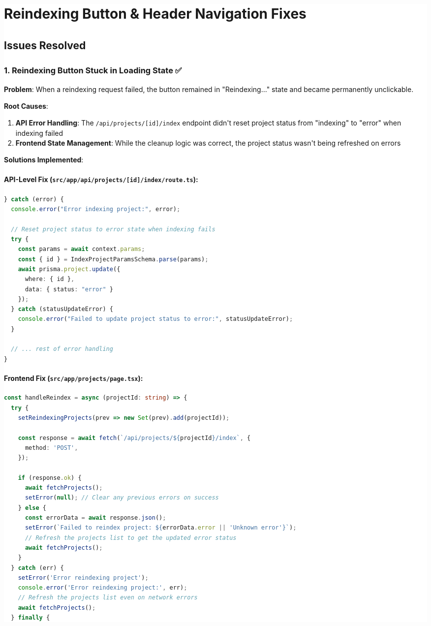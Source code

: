 # Reindexing Button & Header Navigation Fixes

## Issues Resolved

### 1. **Reindexing Button Stuck in Loading State** ✅
**Problem**: When a reindexing request failed, the button remained in "Reindexing..." state and became permanently unclickable.

**Root Causes**:
1. **API Error Handling**: The `/api/projects/[id]/index` endpoint didn't reset project status from "indexing" to "error" when indexing failed
2. **Frontend State Management**: While the cleanup logic was correct, the project status wasn't being refreshed on errors

**Solutions Implemented**:

#### API-Level Fix (`src/app/api/projects/[id]/index/route.ts`):
```typescript
} catch (error) {
  console.error("Error indexing project:", error);
  
  // Reset project status to error state when indexing fails
  try {
    const params = await context.params;
    const { id } = IndexProjectParamsSchema.parse(params);
    await prisma.project.update({
      where: { id },
      data: { status: "error" }
    });
  } catch (statusUpdateError) {
    console.error("Failed to update project status to error:", statusUpdateError);
  }
  
  // ... rest of error handling
}
```

#### Frontend Fix (`src/app/projects/page.tsx`):
```typescript
const handleReindex = async (projectId: string) => {
  try {
    setReindexingProjects(prev => new Set(prev).add(projectId));
    
    const response = await fetch(`/api/projects/${projectId}/index`, {
      method: 'POST',
    });

    if (response.ok) {
      await fetchProjects();
      setError(null); // Clear any previous errors on success
    } else {
      const errorData = await response.json();
      setError(`Failed to reindex project: ${errorData.error || 'Unknown error'}`);
      // Refresh the projects list to get the updated error status
      await fetchProjects();
    }
  } catch (err) {
    setError('Error reindexing project');
    console.error('Error reindexing project:', err);
    // Refresh the projects list even on network errors
    await fetchProjects();
  } finally {
```